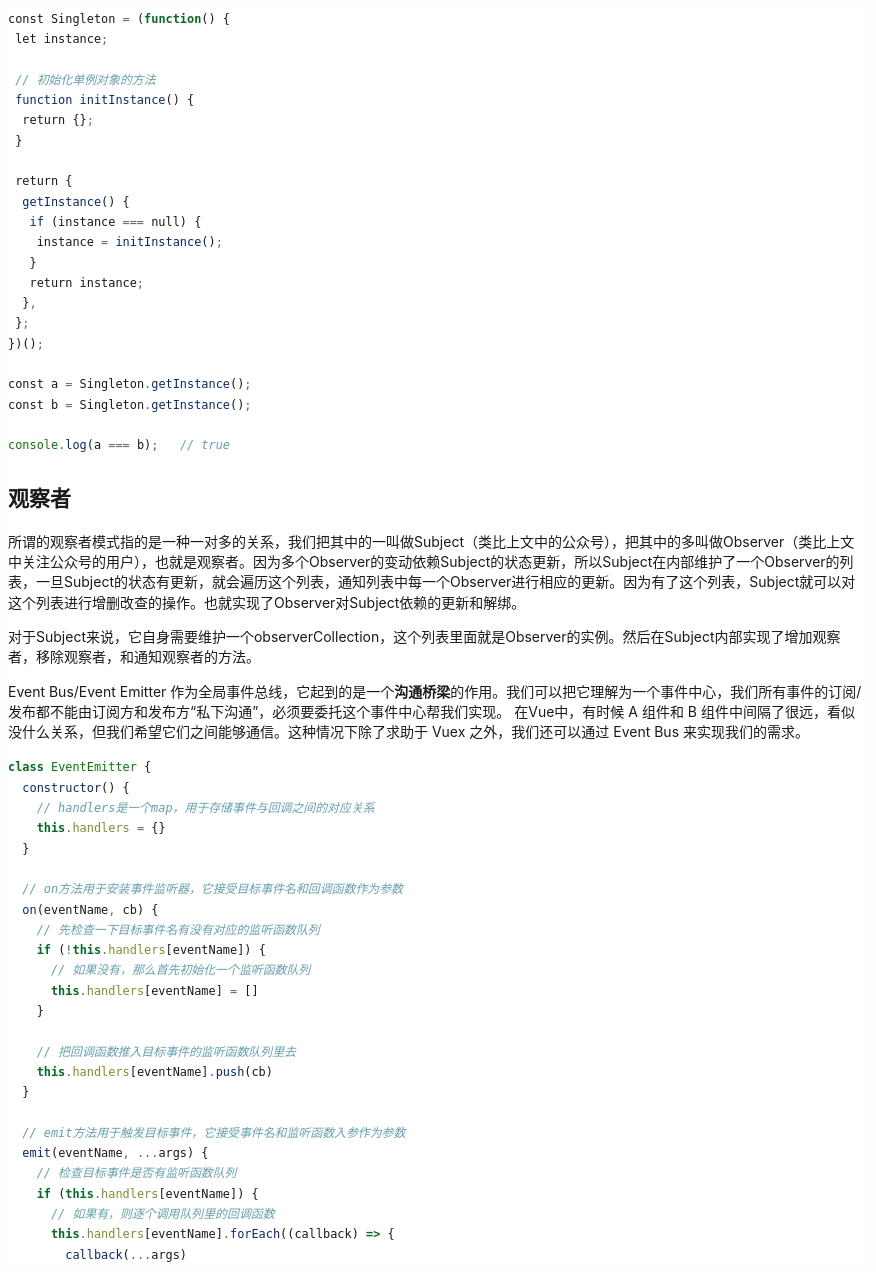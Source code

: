 ```javascript
const Singleton = (function() {
 let instance;

 // 初始化单例对象的方法
 function initInstance() {
  return {};
 }

 return {
  getInstance() {
   if (instance === null) {
    instance = initInstance();
   }
   return instance;
  },
 };
})();

const a = Singleton.getInstance();
const b = Singleton.getInstance();

console.log(a === b);   // true

```



## 观察者

所谓的观察者模式指的是一种一对多的关系，我们把其中的一叫做Subject（类比上文中的公众号），把其中的多叫做Observer（类比上文中关注公众号的用户），也就是观察者。因为多个Observer的变动依赖Subject的状态更新，所以Subject在内部维护了一个Observer的列表，一旦Subject的状态有更新，就会遍历这个列表，通知列表中每一个Observer进行相应的更新。因为有了这个列表，Subject就可以对这个列表进行增删改查的操作。也就实现了Observer对Subject依赖的更新和解绑。

对于Subject来说，它自身需要维护一个observerCollection，这个列表里面就是Observer的实例。然后在Subject内部实现了增加观察者，移除观察者，和通知观察者的方法。

Event Bus/Event Emitter 作为全局事件总线，它起到的是一个**沟通桥梁**的作用。我们可以把它理解为一个事件中心，我们所有事件的订阅/发布都不能由订阅方和发布方“私下沟通”，必须要委托这个事件中心帮我们实现。
在Vue中，有时候 A 组件和 B 组件中间隔了很远，看似没什么关系，但我们希望它们之间能够通信。这种情况下除了求助于 Vuex 之外，我们还可以通过 Event Bus 来实现我们的需求。

```javascript
class EventEmitter {
  constructor() {
    // handlers是一个map，用于存储事件与回调之间的对应关系
    this.handlers = {}
  }

  // on方法用于安装事件监听器，它接受目标事件名和回调函数作为参数
  on(eventName, cb) {
    // 先检查一下目标事件名有没有对应的监听函数队列
    if (!this.handlers[eventName]) {
      // 如果没有，那么首先初始化一个监听函数队列
      this.handlers[eventName] = []
    }

    // 把回调函数推入目标事件的监听函数队列里去
    this.handlers[eventName].push(cb)
  }

  // emit方法用于触发目标事件，它接受事件名和监听函数入参作为参数
  emit(eventName, ...args) {
    // 检查目标事件是否有监听函数队列
    if (this.handlers[eventName]) {
      // 如果有，则逐个调用队列里的回调函数
      this.handlers[eventName].forEach((callback) => {
        callback(...args)
```